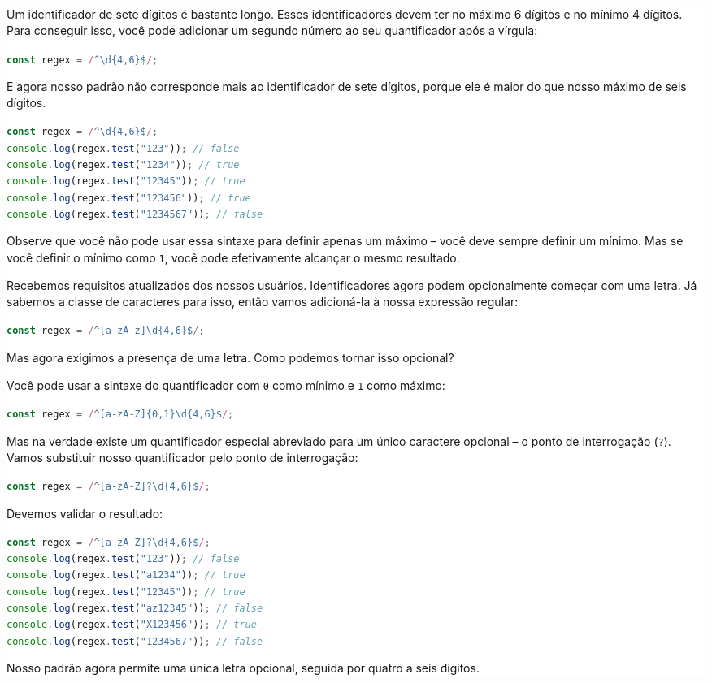 Um identificador de sete dígitos é bastante longo. Esses identificadores devem ter no máximo 6 dígitos e no mínimo 4 dígitos. Para conseguir isso, você pode adicionar um segundo número ao seu quantificador após a vírgula:

```js
const regex = /^\d{4,6}$/;
```

E agora nosso padrão não corresponde mais ao identificador de sete dígitos, porque ele é maior do que nosso máximo de seis dígitos.

```js
const regex = /^\d{4,6}$/;
console.log(regex.test("123")); // false
console.log(regex.test("1234")); // true
console.log(regex.test("12345")); // true
console.log(regex.test("123456")); // true
console.log(regex.test("1234567")); // false
```

Observe que você não pode usar essa sintaxe para definir apenas um máximo – você deve sempre definir um mínimo. Mas se você definir o mínimo como `1`, você pode efetivamente alcançar o mesmo resultado.

Recebemos requisitos atualizados dos nossos usuários. Identificadores agora podem opcionalmente começar com uma letra. Já sabemos a classe de caracteres para isso, então vamos adicioná-la à nossa expressão regular:

```js
const regex = /^[a-zA-z]\d{4,6}$/;
```

Mas agora exigimos a presença de uma letra. Como podemos tornar isso opcional?

Você pode usar a sintaxe do quantificador com `0` como mínimo e `1` como máximo:

```js
const regex = /^[a-zA-Z]{0,1}\d{4,6}$/;
```

Mas na verdade existe um quantificador especial abreviado para um único caractere opcional – o ponto de interrogação (`?`). Vamos substituir nosso quantificador pelo ponto de interrogação:

```js
const regex = /^[a-zA-Z]?\d{4,6}$/;
```

Devemos validar o resultado:

```js
const regex = /^[a-zA-Z]?\d{4,6}$/;
console.log(regex.test("123")); // false
console.log(regex.test("a1234")); // true
console.log(regex.test("12345")); // true
console.log(regex.test("az12345")); // false
console.log(regex.test("X123456")); // true
console.log(regex.test("1234567")); // false
```

Nosso padrão agora permite uma única letra opcional, seguida por quatro a seis dígitos.
